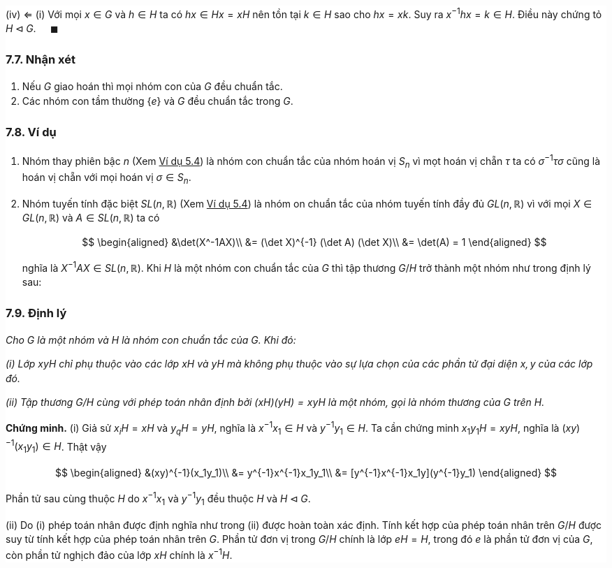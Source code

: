 (iv) $\Leftarrow$ (i) Với mọi $x \in G$ và $h \in H$ ta có $hx \in Hx = xH$ nên tồn tại $k \in H$ sao cho $hx = xk$. Suy ra $x^{-1}hx = k \in H$. Điều này chứng tỏ $H \triangleleft G$. $\quad \blacksquare$

### 7.7. Nhận xét

1. Nếu $G$ giao hoán thì mọi nhóm con của $G$ đều chuẩn tắc.
2. Các nhóm con tầm thường $\{e\}$ và $G$ đều chuẩn tắc trong $G$.

### 7.8. Ví dụ

1. Nhóm thay phiên bậc $n$ (Xem [Ví dụ 5.4](#54-ví-dụ)) là nhóm con chuẩn tắc của nhóm hoán vị $S_n$ vì mọt hoán vị chẵn $\tau$ ta có $\sigma^{-1}\tau\sigma$ cũng là hoán vị chẵn với mọi hoán vị $\sigma \in S_n$.

2. Nhóm tuyến tính đặc biệt $SL(n,\mathbb{R})$ (Xem [Ví dụ 5.4](#54-ví-dụ)) là nhóm on chuẩn tắc của nhóm tuyến tính đầy đủ $GL(n,\mathbb{R})$ vì với mọi $X \in GL(n,\mathbb{R})$ và $A \in SL(n,\mathbb{R})$ ta có

   $$
   \begin{aligned}
   &\det(X^-1AX)\\
   &= (\det X)^{-1} (\det A) (\det X)\\
   &= \det(A) = 1
   \end{aligned}
   $$

   nghĩa là $X^{-1}AX \in SL(n,\mathbb{R})$.
   Khi $H$ là một nhóm con chuẩn tắc của $G$ thì tập thương $G/H$ trở thành một nhóm như trong định lý sau:

### 7.9. Định lý

_Cho $G$ là một nhóm và $H$ là nhóm con chuẩn tắc của $G$. Khi đó:_

_(i) Lớp $xyH$ chỉ phụ thuộc vào các lớp $xH$ và $yH$ mà không phụ thuộc vào sự lựa chọn của các phần tử đại diện $x,y$ của các lớp đó._

_(ii) Tập thương $G/H$ cùng với phép toán nhân định bởi $(xH)(yH) = xyH$ là một nhóm, gọi là nhóm thương của $G$ trên $H$._

**Chứng minh.** (i) Giả sử $x_iH=xH$ và $y_qH=yH$, nghĩa là $x^{-1}x_1 \in H$ và $y^{-1}y_1 \in H$. Ta cần chứng minh $x_1y_1H=xyH$, nghĩa là $(xy)^{-1}(x_1y_1) \in H$. Thật vậy

$$
\begin{aligned}
&(xy)^{-1}(x_1y_1)\\
&= y^{-1}x^{-1}x_1y_1\\
&= [y^{-1}x^{-1}x_1y](y^{-1}y_1)
\end{aligned}
$$

Phần tử sau cùng thuộc $H$ do $x^{-1}x_1$ và $y^{-1}y_1$ đều thuộc $H$ và $H \triangleleft G$.

(ii) Do (i) phép toán nhân được định nghĩa như trong (ii) được hoàn toàn xác định. Tính kết hợp của phép toán nhân trên $G/H$ được suy từ tính kết hợp của phép toán nhân trên $G$. Phần tử đơn vị trong $G/H$ chính là lớp $eH=H$, trong đó $e$ là phần tử đơn vị của $G$, còn phần tử nghịch đảo của lớp $xH$ chính là $x^{-1}H$.
